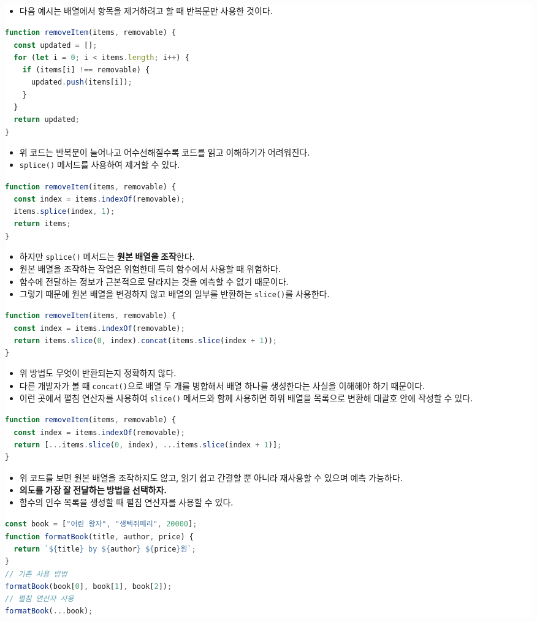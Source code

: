- 다음 예시는 배열에서 항목을 제거하려고 할 때 반복문만 사용한 것이다.

```javascript
function removeItem(items, removable) {
  const updated = [];
  for (let i = 0; i < items.length; i++) {
    if (items[i] !== removable) {
      updated.push(items[i]);
    }
  }
  return updated;
}
```

- 위 코드는 반복문이 늘어나고 어수선해질수록 코드를 읽고 이해하기가 어려워진다.
- `splice()` 메서드를 사용하여 제거할 수 있다.

```javascript
function removeItem(items, removable) {
  const index = items.indexOf(removable);
  items.splice(index, 1);
  return items;
}
```

- 하지만 `splice()` 메서드는 **원본 배열을 조작**한다.
- 원본 배열을 조작하는 작업은 위험한데 특히 함수에서 사용할 때 위험하다.
- 함수에 전달하는 정보가 근본적으로 달라지는 것을 예측할 수 없기 때문이다.
- 그렇기 때문에 원본 배열을 변경하지 않고 배열의 일부를 반환하는 `slice()`를 사용한다.

```javascript
function removeItem(items, removable) {
  const index = items.indexOf(removable);
  return items.slice(0, index).concat(items.slice(index + 1));
}
```

- 위 방법도 무엇이 반환되는지 정확하지 않다.
- 다른 개발자가 볼 때 `concat()`으로 배열 두 개를 병합해서 배열 하나를 생성한다는 사실을 이해해야 하기 때문이다.
- 이런 곳에서 펼침 연산자를 사용하여 `slice()` 메서드와 함께 사용하면 하위 배열을 목록으로 변환해 대괄호 안에 작성할 수 있다.

```javascript
function removeItem(items, removable) {
  const index = items.indexOf(removable);
  return [...items.slice(0, index), ...items.slice(index + 1)];
}
```

- 위 코드를 보면 원본 배열을 조작하지도 않고, 읽기 쉽고 간결할 뿐 아니라 재사용할 수 있으며 예측 가능하다.
- **의도를 가장 잘 전달하는 방법을 선택하자.**
- 함수의 인수 목록을 생성할 때 펼침 연산자를 사용할 수 있다.

```javascript
const book = ["어린 왕자", "생텍쥐페리", 20000];
function formatBook(title, author, price) {
  return `${title} by ${author} ${price}원`;
}
// 기존 사용 방법
formatBook(book[0], book[1], book[2]);
// 펼침 연산자 사용
formatBook(...book);
```
